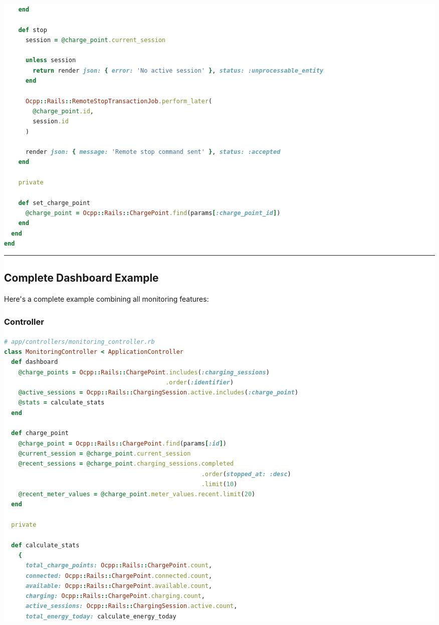 ```ruby
    end

    def stop
      session = @charge_point.current_session

      unless session
        return render json: { error: 'No active session' }, status: :unprocessable_entity
      end

      Ocpp::Rails::RemoteStopTransactionJob.perform_later(
        @charge_point.id,
        session.id
      )

      render json: { message: 'Remote stop command sent' }, status: :accepted
    end

    private

    def set_charge_point
      @charge_point = Ocpp::Rails::ChargePoint.find(params[:charge_point_id])
    end
  end
end
```

---

## Complete Dashboard Example

Here's a complete example combining all monitoring features:

### Controller

```ruby
# app/controllers/monitoring_controller.rb
class MonitoringController < ApplicationController
  def dashboard
    @charge_points = Ocpp::Rails::ChargePoint.includes(:charging_sessions)
                                             .order(:identifier)
    @active_sessions = Ocpp::Rails::ChargingSession.active.includes(:charge_point)
    @stats = calculate_stats
  end

  def charge_point
    @charge_point = Ocpp::Rails::ChargePoint.find(params[:id])
    @current_session = @charge_point.current_session
    @recent_sessions = @charge_point.charging_sessions.completed
                                                       .order(stopped_at: :desc)
                                                       .limit(10)
    @recent_meter_values = @charge_point.meter_values.recent.limit(20)
  end

  private

  def calculate_stats
    {
      total_charge_points: Ocpp::Rails::ChargePoint.count,
      connected: Ocpp::Rails::ChargePoint.connected.count,
      available: Ocpp::Rails::ChargePoint.available.count,
      charging: Ocpp::Rails::ChargePoint.charging.count,
      active_sessions: Ocpp::Rails::ChargingSession.active.count,
      total_energy_today: calculate_energy_today
```
